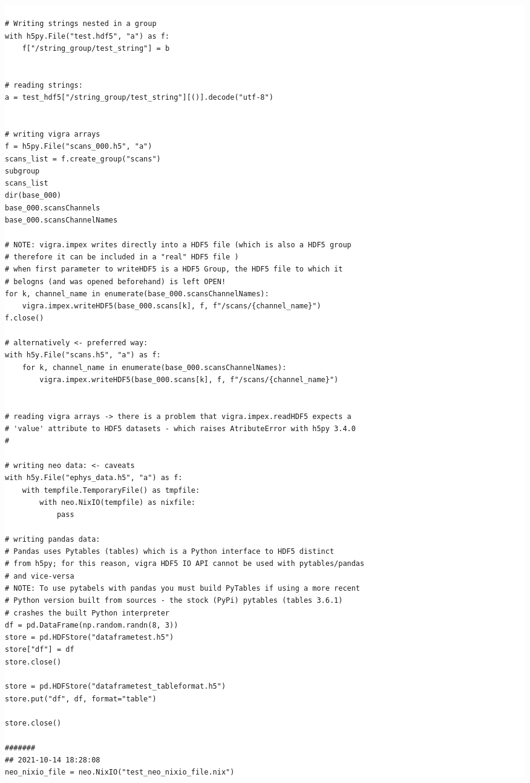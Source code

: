 ~~~

# Writing strings nested in a group
with h5py.File("test.hdf5", "a") as f:
    f["/string_group/test_string"] = b


# reading strings:
a = test_hdf5["/string_group/test_string"][()].decode("utf-8")


# writing vigra arrays
f = h5py.File("scans_000.h5", "a")
scans_list = f.create_group("scans")
subgroup
scans_list
dir(base_000)
base_000.scansChannels
base_000.scansChannelNames
    
# NOTE: vigra.impex writes directly into a HDF5 file (which is also a HDF5 group
# therefore it can be included in a "real" HDF5 file )
# when first parameter to writeHDF5 is a HDF5 Group, the HDF5 file to which it
# belogns (and was opened beforehand) is left OPEN!
for k, channel_name in enumerate(base_000.scansChannelNames):
    vigra.impex.writeHDF5(base_000.scans[k], f, f"/scans/{channel_name}")
f.close()

# alternatively <- preferred way:
with h5y.File("scans.h5", "a") as f:
    for k, channel_name in enumerate(base_000.scansChannelNames):
        vigra.impex.writeHDF5(base_000.scans[k], f, f"/scans/{channel_name}")
        
        
# reading vigra arrays -> there is a problem that vigra.impex.readHDF5 expects a 
# 'value' attribute to HDF5 datasets - which raises AtributeError with h5py 3.4.0
#

# writing neo data: <- caveats
with h5y.File("ephys_data.h5", "a") as f:
    with tempfile.TemporaryFile() as tmpfile:
        with neo.NixIO(tempfile) as nixfile:
            pass
        
# writing pandas data:
# Pandas uses Pytables (tables) which is a Python interface to HDF5 distinct
# from h5py; for this reason, vigra HDF5 IO API cannot be used with pytables/pandas
# and vice-versa
# NOTE: To use pytabels with pandas you must build PyTables if using a more recent
# Python version built from sources - the stock (PyPi) pytables (tables 3.6.1)
# crashes the built Python interpreter
df = pd.DataFrame(np.random.randn(8, 3))
store = pd.HDFStore("dataframetest.h5")
store["df"] = df
store.close()

store = pd.HDFStore("dataframetest_tableformat.h5")
store.put("df", df, format="table")

store.close()

#######
## 2021-10-14 18:28:08
neo_nixio_file = neo.NixIO("test_neo_nixio_file.nix")
~~~